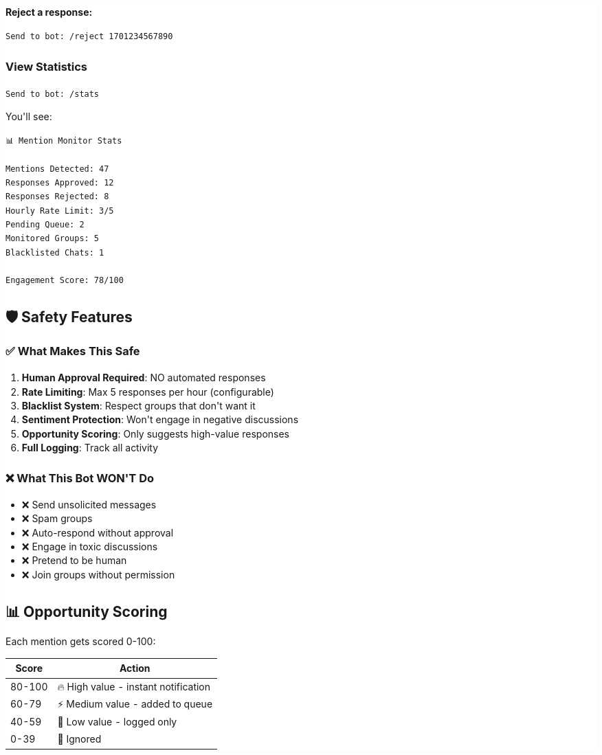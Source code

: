 **Reject a response:**
```
Send to bot: /reject 1701234567890
```

### View Statistics
```
Send to bot: /stats
```

You'll see:
```
📊 Mention Monitor Stats

Mentions Detected: 47
Responses Approved: 12
Responses Rejected: 8
Hourly Rate Limit: 3/5
Pending Queue: 2
Monitored Groups: 5
Blacklisted Chats: 1

Engagement Score: 78/100
```

## 🛡️ Safety Features

### ✅ What Makes This Safe

1. **Human Approval Required**: NO automated responses
2. **Rate Limiting**: Max 5 responses per hour (configurable)
3. **Blacklist System**: Respect groups that don't want it
4. **Sentiment Protection**: Won't engage in negative discussions
5. **Opportunity Scoring**: Only suggests high-value responses
6. **Full Logging**: Track all activity

### ❌ What This Bot WON'T Do

- ❌ Send unsolicited messages
- ❌ Spam groups
- ❌ Auto-respond without approval
- ❌ Engage in toxic discussions
- ❌ Pretend to be human
- ❌ Join groups without permission

## 📊 Opportunity Scoring

Each mention gets scored 0-100:

| Score | Action |
|-------|--------|
| 80-100 | 🔥 High value - instant notification |
| 60-79 | ⚡ Medium value - added to queue |
| 40-59 | 📝 Low value - logged only |
| 0-39 | 🚫 Ignored |
